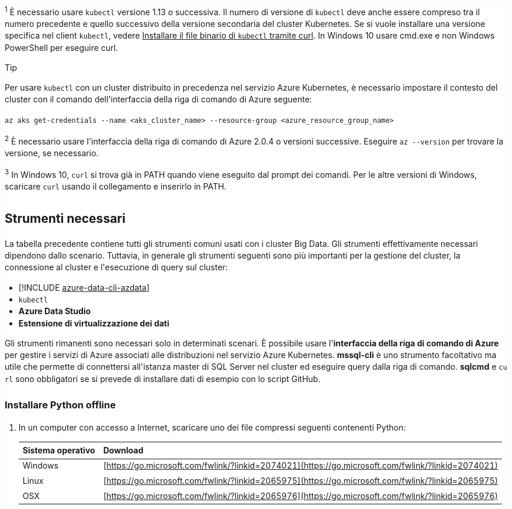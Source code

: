 <sup>1</sup> È necessario usare `kubectl` versione 1.13 o successiva. Il numero di versione di `kubectl` deve anche essere compreso tra il numero precedente e quello successivo della versione secondaria del cluster Kubernetes. Se si vuole installare una versione specifica nel client `kubectl`, vedere [Installare il file binario di `kubectl` tramite curl](https://kubernetes.io/docs/tasks/tools/install-kubectl/#install-kubectl-binary-using-curl). In Windows 10 usare cmd.exe e non Windows PowerShell per eseguire curl.

> [!TIP]
> Per usare `kubectl` con un cluster distribuito in precedenza nel servizio Azure Kubernetes, è necessario impostare il contesto del cluster con il comando dell'interfaccia della riga di comando di Azure seguente:
>
>    ```azurecli
>    az aks get-credentials --name <aks_cluster_name> --resource-group <azure_resource_group_name>
>    ```

<sup>2</sup> È necessario usare l'interfaccia della riga di comando di Azure 2.0.4 o versioni successive. Eseguire `az --version` per trovare la versione, se necessario.

<sup>3</sup> In Windows 10, `curl` si trova già in PATH quando viene eseguito dal prompt dei comandi. Per le altre versioni di Windows, scaricare `curl` usando il collegamento e inserirlo in PATH.

## <a name="which-tools-are-required"></a>Strumenti necessari

La tabella precedente contiene tutti gli strumenti comuni usati con i cluster Big Data. Gli strumenti effettivamente necessari dipendono dallo scenario. Tuttavia, in generale gli strumenti seguenti sono più importanti per la gestione del cluster, la connessione al cluster e l'esecuzione di query sul cluster:

- [!INCLUDE [azure-data-cli-azdata](../includes/azure-data-cli-azdata.md)]
- `kubectl`
- **Azure Data Studio**
- **Estensione di virtualizzazione dei dati**

Gli strumenti rimanenti sono necessari solo in determinati scenari. È possibile usare l'**interfaccia della riga di comando di Azure** per gestire i servizi di Azure associati alle distribuzioni nel servizio Azure Kubernetes. **mssql-cli** è uno strumento facoltativo ma utile che permette di connettersi all'istanza master di SQL Server nel cluster ed eseguire query dalla riga di comando. **sqlcmd** e `curl` sono obbligatori se si prevede di installare dati di esempio con lo script GitHub.

### <a name="install-python-offline"></a><a id="python"></a> Installare Python offline

1. In un computer con accesso a Internet, scaricare uno dei file compressi seguenti contenenti Python:

   | Sistema operativo | Download |
   |---|---|
   | Windows | [https://go.microsoft.com/fwlink/?linkid=2074021](https://go.microsoft.com/fwlink/?linkid=2074021) |
   | Linux   | [https://go.microsoft.com/fwlink/?linkid=2065975](https://go.microsoft.com/fwlink/?linkid=2065975) |
   | OSX     | [https://go.microsoft.com/fwlink/?linkid=2065976](https://go.microsoft.com/fwlink/?linkid=2065976) |
